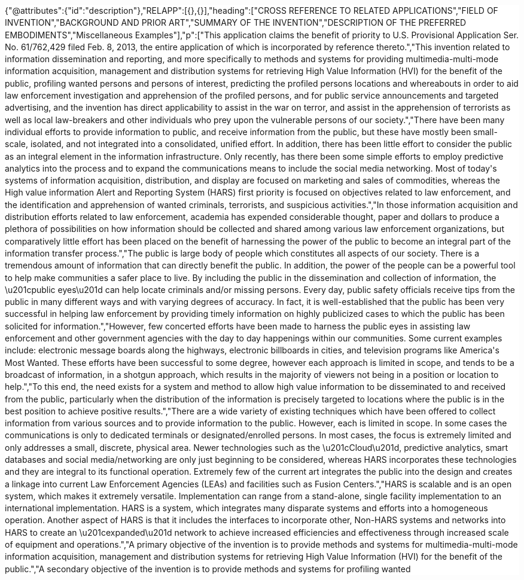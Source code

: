 {"@attributes":{"id":"description"},"RELAPP":[{},{}],"heading":["CROSS REFERENCE TO RELATED APPLICATIONS","FIELD OF INVENTION","BACKGROUND AND PRIOR ART","SUMMARY OF THE INVENTION","DESCRIPTION OF THE PREFERRED EMBODIMENTS","Miscellaneous Examples"],"p":["This application claims the benefit of priority to U.S. Provisional Application Ser. No. 61\/762,429 filed Feb. 8, 2013, the entire application of which is incorporated by reference thereto.","This invention related to information dissemination and reporting, and more specifically to methods and systems for providing multimedia-multi-mode information acquisition, management and distribution systems for retrieving High Value Information (HVI) for the benefit of the public, profiling wanted persons and persons of interest, predicting the profiled persons locations and whereabouts in order to aid law enforcement investigation and apprehension of the profiled persons, and for public service announcements and targeted advertising, and the invention has direct applicability to assist in the war on terror, and assist in the apprehension of terrorists as well as local law-breakers and other individuals who prey upon the vulnerable persons of our society.","There have been many individual efforts to provide information to public, and receive information from the public, but these have mostly been small-scale, isolated, and not integrated into a consolidated, unified effort. In addition, there has been little effort to consider the public as an integral element in the information infrastructure. Only recently, has there been some simple efforts to employ predictive analytics into the process and to expand the communications means to include the social media networking. Most of today's systems of information acquisition, distribution, and display are focused on marketing and sales of commodities, whereas the High value information Alert and Reporting System (HARS) first priority is focused on objectives related to law enforcement, and the identification and apprehension of wanted criminals, terrorists, and suspicious activities.","In those information acquisition and distribution efforts related to law enforcement, academia has expended considerable thought, paper and dollars to produce a plethora of possibilities on how information should be collected and shared among various law enforcement organizations, but comparatively little effort has been placed on the benefit of harnessing the power of the public to become an integral part of the information transfer process.","The public is large body of people which constitutes all aspects of our society. There is a tremendous amount of information that can directly benefit the public. In addition, the power of the people can be a powerful tool to help make communities a safer place to live. By including the public in the dissemination and collection of information, the \u201cpublic eyes\u201d can help locate criminals and\/or missing persons. Every day, public safety officials receive tips from the public in many different ways and with varying degrees of accuracy. In fact, it is well-established that the public has been very successful in helping law enforcement by providing timely information on highly publicized cases to which the public has been solicited for information.","However, few concerted efforts have been made to harness the public eyes in assisting law enforcement and other government agencies with the day to day happenings within our communities. Some current examples include: electronic message boards along the highways, electronic billboards in cities, and television programs like America's Most Wanted. These efforts have been successful to some degree, however each approach is limited in scope, and tends to be a broadcast of information, in a shotgun approach, which results in the majority of viewers not being in a position or location to help.","To this end, the need exists for a system and method to allow high value information to be disseminated to and received from the public, particularly when the distribution of the information is precisely targeted to locations where the public is in the best position to achieve positive results.","There are a wide variety of existing techniques which have been offered to collect information from various sources and to provide information to the public. However, each is limited in scope. In some cases the communications is only to dedicated terminals or designated\/enrolled persons. In most cases, the focus is extremely limited and only addresses a small, discrete, physical area. Newer technologies such as the \u201cCloud\u201d, predictive analytics, smart databases and social media\/networking are only just beginning to be considered, whereas HARS incorporates these technologies and they are integral to its functional operation. Extremely few of the current art integrates the public into the design and creates a linkage into current Law Enforcement Agencies (LEAs) and facilities such as Fusion Centers.","HARS is scalable and is an open system, which makes it extremely versatile. Implementation can range from a stand-alone, single facility implementation to an international implementation. HARS is a system, which integrates many disparate systems and efforts into a homogeneous operation. Another aspect of HARS is that it includes the interfaces to incorporate other, Non-HARS systems and networks into HARS to create an \u201cexpanded\u201d network to achieve increased efficiencies and effectiveness through increased scale of equipment and operations.","A primary objective of the invention is to provide methods and systems for multimedia-multi-mode information acquisition, management and distribution systems for retrieving High Value Information (HVI) for the benefit of the public.","A secondary objective of the invention is to provide methods and systems for profiling wanted